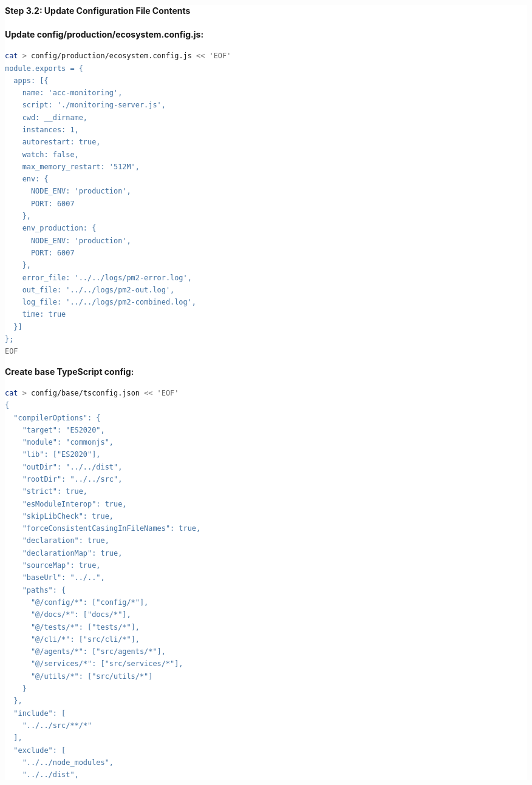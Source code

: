 #### Step 3.2: Update Configuration File Contents

**Update config/production/ecosystem.config.js:**
```bash
cat > config/production/ecosystem.config.js << 'EOF'
module.exports = {
  apps: [{
    name: 'acc-monitoring',
    script: './monitoring-server.js',
    cwd: __dirname,
    instances: 1,
    autorestart: true,
    watch: false,
    max_memory_restart: '512M',
    env: {
      NODE_ENV: 'production',
      PORT: 6007
    },
    env_production: {
      NODE_ENV: 'production', 
      PORT: 6007
    },
    error_file: '../../logs/pm2-error.log',
    out_file: '../../logs/pm2-out.log',
    log_file: '../../logs/pm2-combined.log',
    time: true
  }]
};
EOF
```

**Create base TypeScript config:**
```bash
cat > config/base/tsconfig.json << 'EOF'
{
  "compilerOptions": {
    "target": "ES2020",
    "module": "commonjs", 
    "lib": ["ES2020"],
    "outDir": "../../dist",
    "rootDir": "../../src",
    "strict": true,
    "esModuleInterop": true,
    "skipLibCheck": true,
    "forceConsistentCasingInFileNames": true,
    "declaration": true,
    "declarationMap": true,
    "sourceMap": true,
    "baseUrl": "../..",
    "paths": {
      "@/config/*": ["config/*"],
      "@/docs/*": ["docs/*"],
      "@/tests/*": ["tests/*"],
      "@/cli/*": ["src/cli/*"],
      "@/agents/*": ["src/agents/*"],
      "@/services/*": ["src/services/*"],
      "@/utils/*": ["src/utils/*"]
    }
  },
  "include": [
    "../../src/**/*"
  ],
  "exclude": [
    "../../node_modules",
    "../../dist", 
```